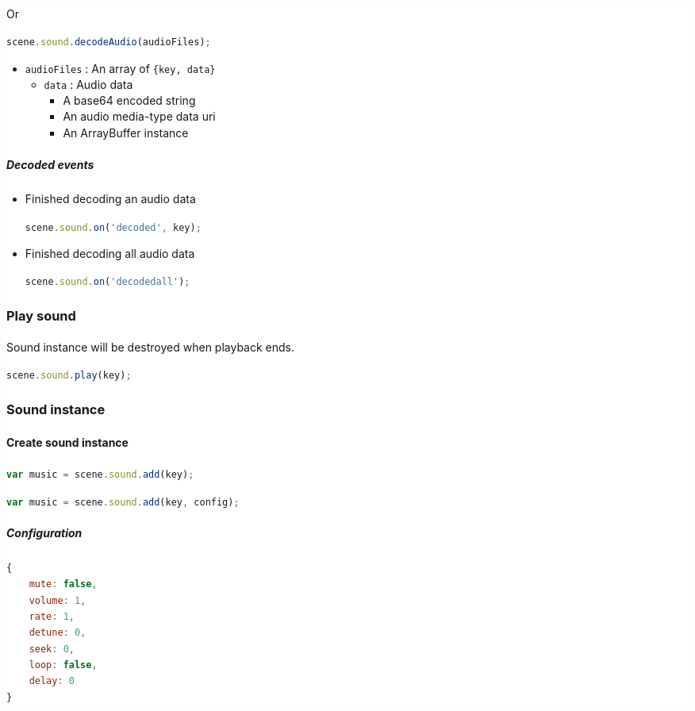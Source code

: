 
Or

```javascript
scene.sound.decodeAudio(audioFiles);
```

- `audioFiles` : An array of `{key, data}`
    - `data` : Audio data
        - A base64 encoded string
        - An audio media-type data uri
        - An ArrayBuffer instance

##### Decoded events

- Finished decoding an audio data
    ```javascript
    scene.sound.on('decoded', key);
    ```
- Finished decoding all audio data
    ```javascript
    scene.sound.on('decodedall');
    ```

### Play sound

Sound instance will be destroyed when playback ends.

```javascript
scene.sound.play(key);
```

### Sound instance

#### Create sound instance

```javascript
var music = scene.sound.add(key);
```

```javascript
var music = scene.sound.add(key, config);
```

##### Configuration

```javascript
{
    mute: false,
    volume: 1,
    rate: 1,
    detune: 0,
    seek: 0,
    loop: false,
    delay: 0
}
```
